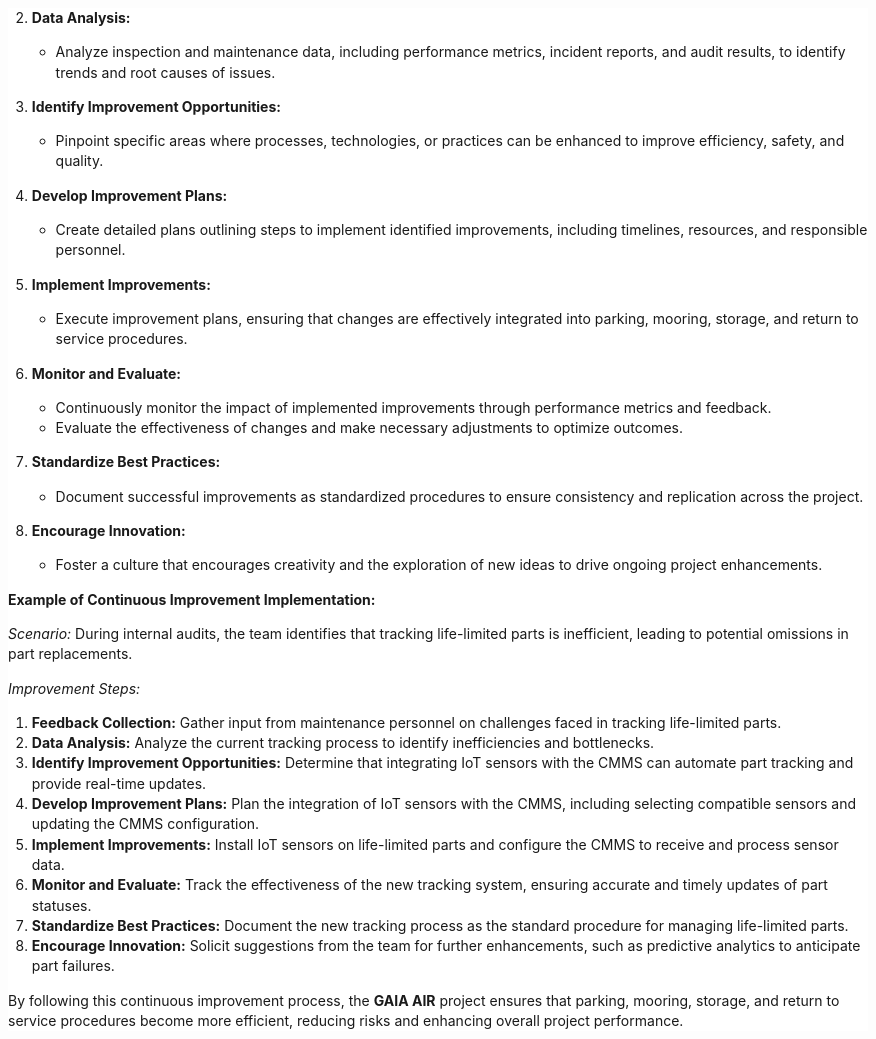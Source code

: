 2. **Data Analysis:**
    - Analyze inspection and maintenance data, including performance metrics, incident reports, and audit results, to identify trends and root causes of issues.

3. **Identify Improvement Opportunities:**
    - Pinpoint specific areas where processes, technologies, or practices can be enhanced to improve efficiency, safety, and quality.

4. **Develop Improvement Plans:**
    - Create detailed plans outlining steps to implement identified improvements, including timelines, resources, and responsible personnel.

5. **Implement Improvements:**
    - Execute improvement plans, ensuring that changes are effectively integrated into parking, mooring, storage, and return to service procedures.

6. **Monitor and Evaluate:**
    - Continuously monitor the impact of implemented improvements through performance metrics and feedback.
    - Evaluate the effectiveness of changes and make necessary adjustments to optimize outcomes.

7. **Standardize Best Practices:**
    - Document successful improvements as standardized procedures to ensure consistency and replication across the project.

8. **Encourage Innovation:**
    - Foster a culture that encourages creativity and the exploration of new ideas to drive ongoing project enhancements.

**Example of Continuous Improvement Implementation:**

*Scenario:* During internal audits, the team identifies that tracking life-limited parts is inefficient, leading to potential omissions in part replacements.

*Improvement Steps:*

1. **Feedback Collection:** Gather input from maintenance personnel on challenges faced in tracking life-limited parts.
2. **Data Analysis:** Analyze the current tracking process to identify inefficiencies and bottlenecks.
3. **Identify Improvement Opportunities:** Determine that integrating IoT sensors with the CMMS can automate part tracking and provide real-time updates.
4. **Develop Improvement Plans:** Plan the integration of IoT sensors with the CMMS, including selecting compatible sensors and updating the CMMS configuration.
5. **Implement Improvements:** Install IoT sensors on life-limited parts and configure the CMMS to receive and process sensor data.
6. **Monitor and Evaluate:** Track the effectiveness of the new tracking system, ensuring accurate and timely updates of part statuses.
7. **Standardize Best Practices:** Document the new tracking process as the standard procedure for managing life-limited parts.
8. **Encourage Innovation:** Solicit suggestions from the team for further enhancements, such as predictive analytics to anticipate part failures.

By following this continuous improvement process, the **GAIA AIR** project ensures that parking, mooring, storage, and return to service procedures become more efficient, reducing risks and enhancing overall project performance.
